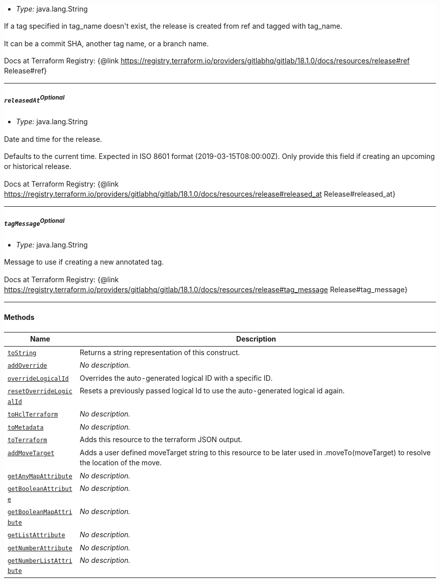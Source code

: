 - *Type:* java.lang.String

If a tag specified in tag_name doesn't exist, the release is created from ref and tagged with tag_name.

It can be a commit SHA, another tag name, or a branch name.

Docs at Terraform Registry: {@link https://registry.terraform.io/providers/gitlabhq/gitlab/18.1.0/docs/resources/release#ref Release#ref}

---

##### `releasedAt`<sup>Optional</sup> <a name="releasedAt" id="@cdktf/provider-gitlab.release.Release.Initializer.parameter.releasedAt"></a>

- *Type:* java.lang.String

Date and time for the release.

Defaults to the current time. Expected in ISO 8601 format (2019-03-15T08:00:00Z). Only provide this field if creating an upcoming or historical release.

Docs at Terraform Registry: {@link https://registry.terraform.io/providers/gitlabhq/gitlab/18.1.0/docs/resources/release#released_at Release#released_at}

---

##### `tagMessage`<sup>Optional</sup> <a name="tagMessage" id="@cdktf/provider-gitlab.release.Release.Initializer.parameter.tagMessage"></a>

- *Type:* java.lang.String

Message to use if creating a new annotated tag.

Docs at Terraform Registry: {@link https://registry.terraform.io/providers/gitlabhq/gitlab/18.1.0/docs/resources/release#tag_message Release#tag_message}

---

#### Methods <a name="Methods" id="Methods"></a>

| **Name** | **Description** |
| --- | --- |
| <code><a href="#@cdktf/provider-gitlab.release.Release.toString">toString</a></code> | Returns a string representation of this construct. |
| <code><a href="#@cdktf/provider-gitlab.release.Release.addOverride">addOverride</a></code> | *No description.* |
| <code><a href="#@cdktf/provider-gitlab.release.Release.overrideLogicalId">overrideLogicalId</a></code> | Overrides the auto-generated logical ID with a specific ID. |
| <code><a href="#@cdktf/provider-gitlab.release.Release.resetOverrideLogicalId">resetOverrideLogicalId</a></code> | Resets a previously passed logical Id to use the auto-generated logical id again. |
| <code><a href="#@cdktf/provider-gitlab.release.Release.toHclTerraform">toHclTerraform</a></code> | *No description.* |
| <code><a href="#@cdktf/provider-gitlab.release.Release.toMetadata">toMetadata</a></code> | *No description.* |
| <code><a href="#@cdktf/provider-gitlab.release.Release.toTerraform">toTerraform</a></code> | Adds this resource to the terraform JSON output. |
| <code><a href="#@cdktf/provider-gitlab.release.Release.addMoveTarget">addMoveTarget</a></code> | Adds a user defined moveTarget string to this resource to be later used in .moveTo(moveTarget) to resolve the location of the move. |
| <code><a href="#@cdktf/provider-gitlab.release.Release.getAnyMapAttribute">getAnyMapAttribute</a></code> | *No description.* |
| <code><a href="#@cdktf/provider-gitlab.release.Release.getBooleanAttribute">getBooleanAttribute</a></code> | *No description.* |
| <code><a href="#@cdktf/provider-gitlab.release.Release.getBooleanMapAttribute">getBooleanMapAttribute</a></code> | *No description.* |
| <code><a href="#@cdktf/provider-gitlab.release.Release.getListAttribute">getListAttribute</a></code> | *No description.* |
| <code><a href="#@cdktf/provider-gitlab.release.Release.getNumberAttribute">getNumberAttribute</a></code> | *No description.* |
| <code><a href="#@cdktf/provider-gitlab.release.Release.getNumberListAttribute">getNumberListAttribute</a></code> | *No description.* |